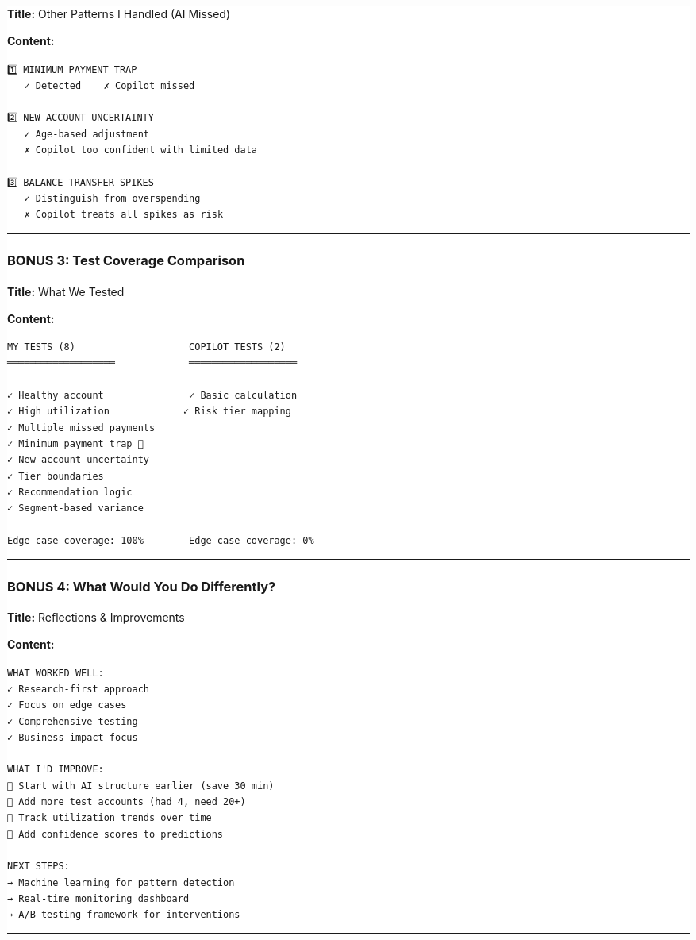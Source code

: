 **Title:** Other Patterns I Handled (AI Missed)

**Content:**
```
1️⃣ MINIMUM PAYMENT TRAP
   ✓ Detected    ✗ Copilot missed

2️⃣ NEW ACCOUNT UNCERTAINTY
   ✓ Age-based adjustment
   ✗ Copilot too confident with limited data

3️⃣ BALANCE TRANSFER SPIKES
   ✓ Distinguish from overspending
   ✗ Copilot treats all spikes as risk
```

---

### BONUS 3: Test Coverage Comparison

**Title:** What We Tested

**Content:**
```
MY TESTS (8)                    COPILOT TESTS (2)
═══════════════════             ═══════════════════

✓ Healthy account               ✓ Basic calculation
✓ High utilization             ✓ Risk tier mapping
✓ Multiple missed payments
✓ Minimum payment trap 🎯
✓ New account uncertainty
✓ Tier boundaries
✓ Recommendation logic
✓ Segment-based variance

Edge case coverage: 100%        Edge case coverage: 0%
```

---

### BONUS 4: What Would You Do Differently?

**Title:** Reflections & Improvements

**Content:**
```
WHAT WORKED WELL:
✓ Research-first approach
✓ Focus on edge cases
✓ Comprehensive testing
✓ Business impact focus

WHAT I'D IMPROVE:
🔄 Start with AI structure earlier (save 30 min)
🔄 Add more test accounts (had 4, need 20+)
🔄 Track utilization trends over time
🔄 Add confidence scores to predictions

NEXT STEPS:
→ Machine learning for pattern detection
→ Real-time monitoring dashboard
→ A/B testing framework for interventions
```

---